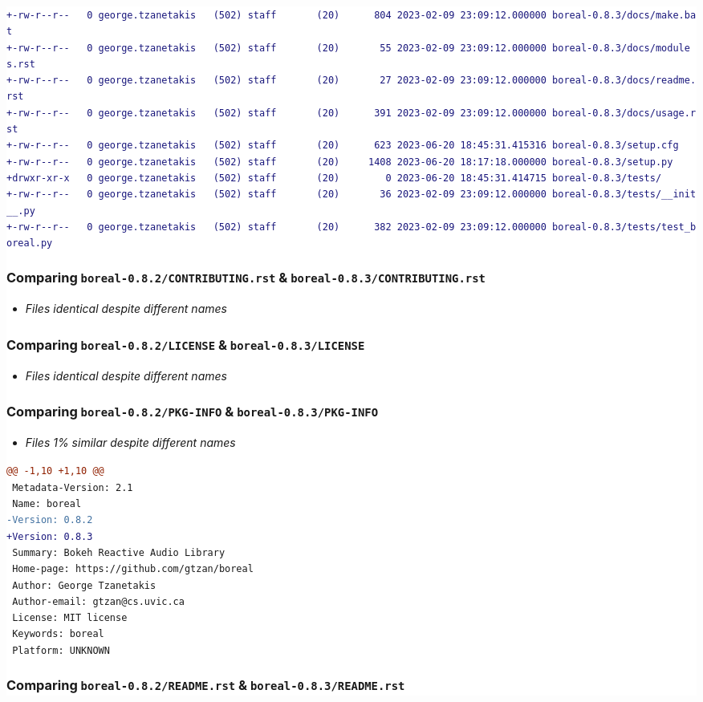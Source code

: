 ```diff
+-rw-r--r--   0 george.tzanetakis   (502) staff       (20)      804 2023-02-09 23:09:12.000000 boreal-0.8.3/docs/make.bat
+-rw-r--r--   0 george.tzanetakis   (502) staff       (20)       55 2023-02-09 23:09:12.000000 boreal-0.8.3/docs/modules.rst
+-rw-r--r--   0 george.tzanetakis   (502) staff       (20)       27 2023-02-09 23:09:12.000000 boreal-0.8.3/docs/readme.rst
+-rw-r--r--   0 george.tzanetakis   (502) staff       (20)      391 2023-02-09 23:09:12.000000 boreal-0.8.3/docs/usage.rst
+-rw-r--r--   0 george.tzanetakis   (502) staff       (20)      623 2023-06-20 18:45:31.415316 boreal-0.8.3/setup.cfg
+-rw-r--r--   0 george.tzanetakis   (502) staff       (20)     1408 2023-06-20 18:17:18.000000 boreal-0.8.3/setup.py
+drwxr-xr-x   0 george.tzanetakis   (502) staff       (20)        0 2023-06-20 18:45:31.414715 boreal-0.8.3/tests/
+-rw-r--r--   0 george.tzanetakis   (502) staff       (20)       36 2023-02-09 23:09:12.000000 boreal-0.8.3/tests/__init__.py
+-rw-r--r--   0 george.tzanetakis   (502) staff       (20)      382 2023-02-09 23:09:12.000000 boreal-0.8.3/tests/test_boreal.py
```

### Comparing `boreal-0.8.2/CONTRIBUTING.rst` & `boreal-0.8.3/CONTRIBUTING.rst`

 * *Files identical despite different names*

### Comparing `boreal-0.8.2/LICENSE` & `boreal-0.8.3/LICENSE`

 * *Files identical despite different names*

### Comparing `boreal-0.8.2/PKG-INFO` & `boreal-0.8.3/PKG-INFO`

 * *Files 1% similar despite different names*

```diff
@@ -1,10 +1,10 @@
 Metadata-Version: 2.1
 Name: boreal
-Version: 0.8.2
+Version: 0.8.3
 Summary: Bokeh Reactive Audio Library
 Home-page: https://github.com/gtzan/boreal
 Author: George Tzanetakis
 Author-email: gtzan@cs.uvic.ca
 License: MIT license
 Keywords: boreal
 Platform: UNKNOWN
```

### Comparing `boreal-0.8.2/README.rst` & `boreal-0.8.3/README.rst`
